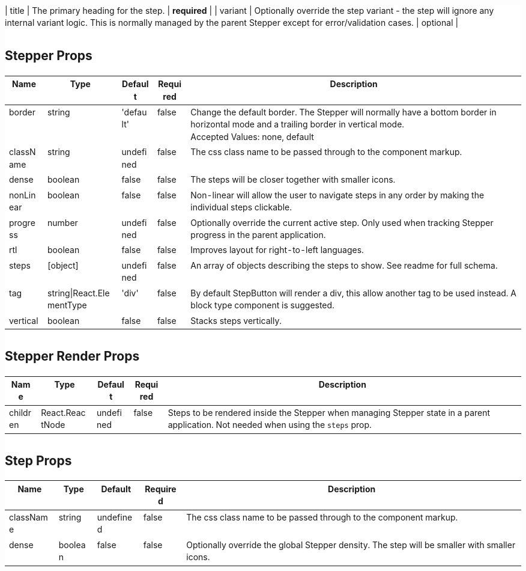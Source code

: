 | title                | The primary heading for the step.                                                                                                                                                                                                                                                                                                 | **required** |
| variant              | Optionally override the step variant - the step will ignore any internal variant logic. This is normally managed by the parent Stepper except for error/validation cases.                                                                                                                                                         | optional     |

## Stepper Props

| Name      | Type                      | Default   | Required | Description                                                                                                                                                              |
| --------- | ------------------------- | --------- | -------- | ------------------------------------------------------------------------------------------------------------------------------------------------------------------------ |
| border    | string                    | 'default' | false    | Change the default border. The Stepper will normally have a bottom border in horizontal mode and a trailing border in vertical mode.<br />Accepted Values: none, default |
| className | string                    | undefined | false    | The css class name to be passed through to the component markup.                                                                                                         |
| dense     | boolean                   | false     | false    | The steps will be closer together with smaller icons.                                                                                                                    |
| nonLinear | boolean                   | false     | false    | Non-linear will allow the user to navigate steps in any order by making the individual steps clickable.                                                                  |
| progress  | number                    | undefined | false    | Optionally override the current active step. Only used when tracking Stepper progress in the parent application.                                                         |
| rtl       | boolean                   | false     | false    | Improves layout for right-to-left languages.                                                                                                                             |
| steps     | [object]                  | undefined | false    | An array of objects describing the steps to show. See readme for full schema.                                                                                            |
| tag       | string\|React.ElementType | 'div'     | false    | By default StepButton will render a div, this allow another tag to be used instead. A block type component is suggested.                                                 |
| vertical  | boolean                   | false     | false    | Stacks steps vertically.                                                                                                                                                 |

## Stepper Render Props

| Name     | Type            | Default   | Required | Description                                                                                                                          |
| -------- | --------------- | --------- | -------- | ------------------------------------------------------------------------------------------------------------------------------------ |
| children | React.ReactNode | undefined | false    | Steps to be rendered inside the Stepper when managing Stepper state in a parent application. Not needed when using the `steps` prop. |

## Step Props

| Name                 | Type                      | Default   | Required | Description                                                                                                                                                                                                                                                                                                                                                                |
| -------------------- | ------------------------- | --------- | -------- | -------------------------------------------------------------------------------------------------------------------------------------------------------------------------------------------------------------------------------------------------------------------------------------------------------------------------------------------------------------------------- |
| className            | string                    | undefined | false    | The css class name to be passed through to the component markup.                                                                                                                                                                                                                                                                                                           |
| dense                | boolean                   | false     | false    | Optionally override the global Stepper density. The step will be smaller with smaller icons.                                                                                                                                                                                                                                                                               |